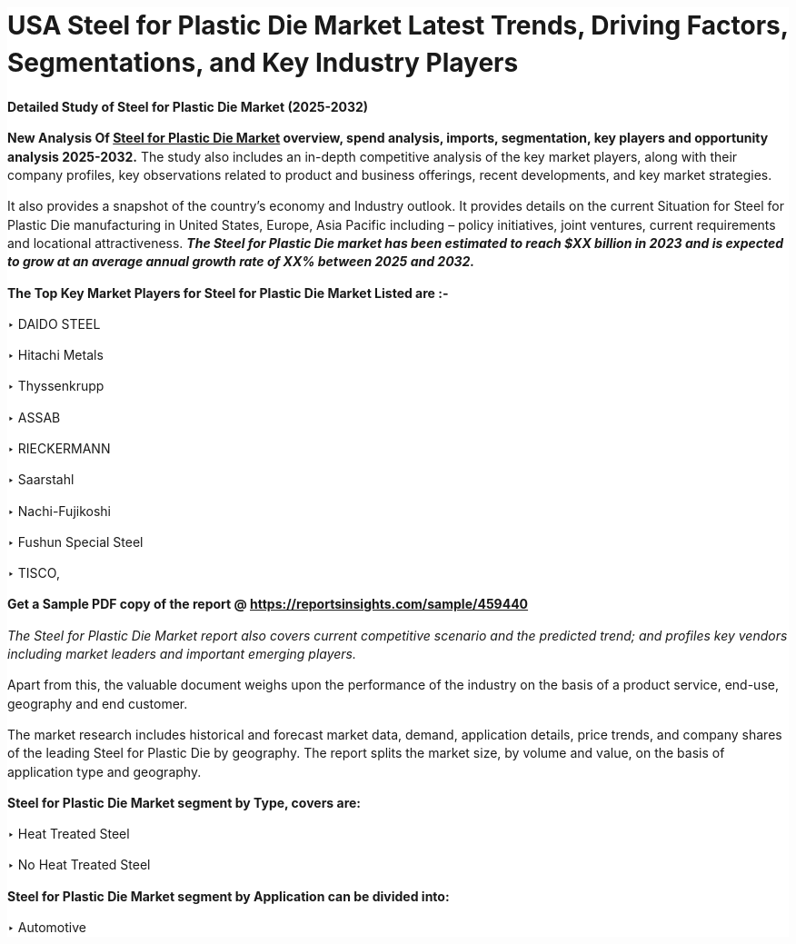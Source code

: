 # USA Steel for Plastic Die Market Latest Trends, Driving Factors, Segmentations, and Key Industry Players

<strong>Detailed Study of Steel for Plastic Die Market (2025-2032)</strong>

<strong>New Analysis Of <a href=https://www.reportsinsights.com/sample/459440>Steel for Plastic Die Market</a> overview, spend analysis, imports, segmentation, key players and opportunity analysis 2025-2032.</strong> The study also includes an in-depth competitive analysis of the key market players, along with their company profiles, key observations related to product and business offerings, recent developments, and key market strategies.

It also provides a snapshot of the country’s economy and Industry outlook. It provides details on the current Situation for Steel for Plastic Die manufacturing in United States, Europe, Asia Pacific including – policy initiatives, joint ventures, current requirements and locational attractiveness. <strong><em>The Steel for Plastic Die market has been estimated to reach $XX billion in 2023 and is expected to grow at an average annual growth rate of XX% between 2025 and 2032.</em></strong>

<strong>The Top Key Market Players for Steel for Plastic Die Market Listed are :-</strong> 

‣ DAIDO STEEL

‣ Hitachi Metals

‣ Thyssenkrupp

‣ ASSAB

‣ RIECKERMANN

‣ Saarstahl

‣ Nachi-Fujikoshi

‣ Fushun Special Steel

‣ TISCO,

<strong>Get a Sample PDF copy of the report @ <a href=https://reportsinsights.com/sample/459440>https://reportsinsights.com/sample/459440</a></strong>

<em>The Steel for Plastic Die Market report also covers current competitive scenario and the predicted trend; and profiles key vendors including market leaders and important emerging players.</em>

Apart from this, the valuable document weighs upon the performance of the industry on the basis of a product service, end-use, geography and end customer.

The market research includes historical and forecast market data, demand, application details, price trends, and company shares of the leading Steel for Plastic Die by geography. The report splits the market size, by volume and value, on the basis of application type and geography.

<strong>Steel for Plastic Die Market segment by Type, covers are:</strong>

‣ Heat Treated Steel

‣ No Heat Treated Steel

<strong>Steel for Plastic Die Market segment by Application can be divided into:</strong>

‣ Automotive
